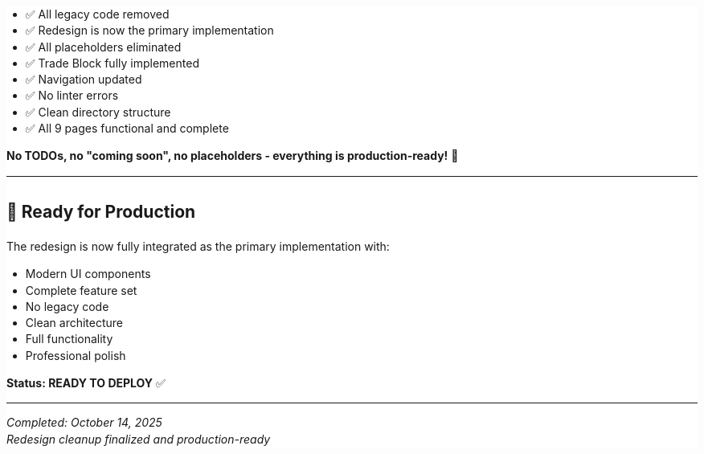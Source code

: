 - ✅ All legacy code removed
- ✅ Redesign is now the primary implementation
- ✅ All placeholders eliminated
- ✅ Trade Block fully implemented
- ✅ Navigation updated
- ✅ No linter errors
- ✅ Clean directory structure
- ✅ All 9 pages functional and complete

**No TODOs, no "coming soon", no placeholders - everything is production-ready!** 🚀

---

## 🎉 Ready for Production

The redesign is now fully integrated as the primary implementation with:
- Modern UI components
- Complete feature set
- No legacy code
- Clean architecture
- Full functionality
- Professional polish

**Status: READY TO DEPLOY** ✅

---

*Completed: October 14, 2025*  
*Redesign cleanup finalized and production-ready*

